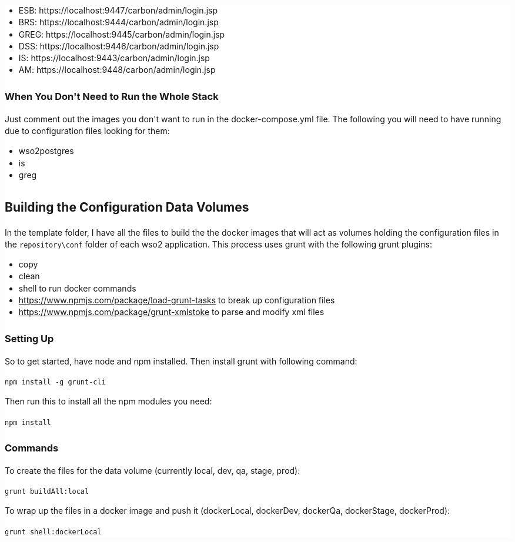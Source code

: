 - ESB: https://localhost:9447/carbon/admin/login.jsp
- BRS: https://localhost:9444/carbon/admin/login.jsp
- GREG: https://localhost:9445/carbon/admin/login.jsp
- DSS: https://localhost:9446/carbon/admin/login.jsp
- IS: https://localhost:9443/carbon/admin/login.jsp
- AM: https://localhost:9448/carbon/admin/login.jsp

### When You Don't Need to Run the Whole Stack

Just comment out the images you don't want to run in the docker-compose.yml file. The following you will need to have running due to configuration files looking for them:

- wso2postgres
- is
- greg

## Building the Configuration Data Volumes

In the template folder, I have all the files to build the the docker images that will act as volumes holding the configuration files in the `repository\conf` folder of each wso2 application. This process uses grunt with the following grunt plugins:

- copy
- clean
- shell to run docker commands
- https://www.npmjs.com/package/load-grunt-tasks to break up configuration files
- https://www.npmjs.com/package/grunt-xmlstoke to parse and modify xml files

### Setting Up

 So to get started, have node and npm installed. Then install grunt with following command:

```shell
npm install -g grunt-cli
```

Then run this to install all the npm modules you need:

```
npm install
```

### Commands

To create the files for the data volume (currently local, dev, qa, stage, prod):

```shell
grunt buildAll:local
```

To wrap up the files in a docker image and push it (dockerLocal, dockerDev, dockerQa, dockerStage, dockerProd):

```
grunt shell:dockerLocal
```
